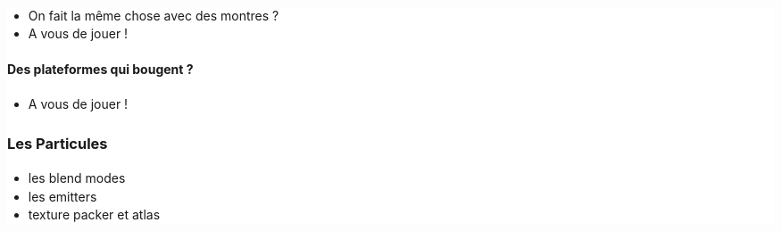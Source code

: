 - On fait la même chose avec des montres ?
- A vous de jouer !

#### Des plateformes qui bougent ?

- A vous de jouer !



### Les Particules

- les blend modes
- les emitters
- texture packer et atlas






